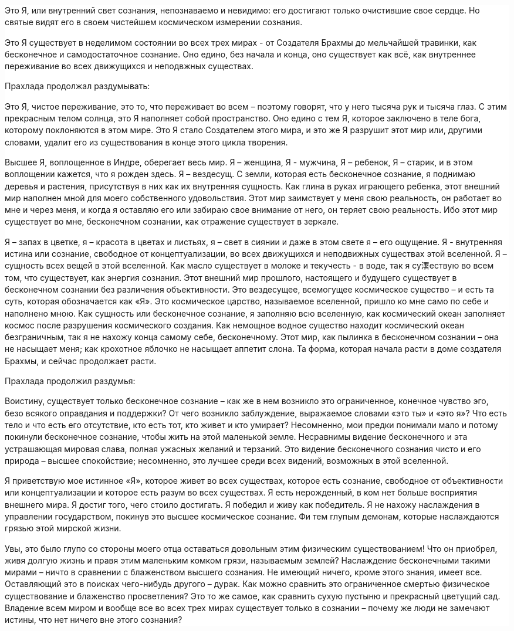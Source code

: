 Это Я, или внутренний свет сознания, непознаваемо и невидимо: его достигают только очистившие свое сердце. Но святые видят его в своем чистейшем космическом измерении сознания.

Это Я существует в неделимом состоянии во всех трех мирах - от Создателя Брахмы до мельчайшей травинки, как бесконечное и самодостаточное сознание. Оно едино, без начала и конца, оно существует как всё, как внутреннее переживание во всех движущихся и неподвжных существах.

Прахлада продолжал раздумывать:

Это Я, чистое переживание, это то, что переживает во всем – поэтому говорят, что у него тысяча рук и тысяча глаз. С этим прекрасным телом солнца, это Я наполняет собой пространство. Оно едино с тем Я, которое заключено в теле бога, которому поклоняются в этом мире. Это Я стало Создателем этого мира, и это же Я разрушит этот мир или, другими словами, удалит его из существования в конце этого цикла творения.

Высшее Я, воплощенное в Индре, оберегает весь мир. Я – женщина, Я - мужчина, Я – ребенок, Я – старик, и в этом воплощении кажется, что я рожден здесь. Я – вездесущ. С земли, которая есть бесконечное сознание, я поднимаю деревья и растения, присутствуя в них как их внутренняя сущность. Как глина в руках играющего ребенка, этот внешний мир наполнен мной для моего собственного удовольствия. Этот мир заимствует у меня свою реальность, он работает во мне и через меня, и когда я оставляю его или забираю свое внимание от него, он теряет свою реальность. Ибо этот мир существует во мне, бесконечном сознании, как отражение существует в зеркале.

Я – запах в цветке, я – красота в цветах и листьях, я – свет в сиянии и даже в этом свете я – его ощущение. Я - внутренняя истина или сознание, свободное от концептуализации, во всех движущихся и неподвижных существах этой вселенной. Я – сущность всех вещей в этой вселенной. Как масло существует в молоке и текучесть - в воде, так я су濖ествую во всем том, что существует, как энергия сознания. Этот внешний мир прошлого, настоящего и будущего существует в бесконечном сознании без различения объективности. Это вездесущее, всемогущее космическое существо – и есть та суть, которая обозначается как «Я». Это космическое царство, называемое вселенной, пришло ко мне само по себе и наполнено мною. Как сущность или бесконечное сознание, я заполняю всю вселенную, как космический океан заполняет космос после разрушения космического создания. Как немощное водное существо находит космический океан безграничным, так я не нахожу конца самому себе, бесконечному. Этот мир, как пылинка в бесконечном сознании – она не насыщает меня; как крохотное яблочко не насыщает аппетит слона. Та форма, которая начала расти в доме создателя Брахмы, и сейчас продолжает расти.

Прахлада продолжил раздумья:

Воистину, существует только бесконечное сознание – как же в нем возникло это ограниченное, конечное чувство эго, безо всякого оправдания и поддержки? От чего возникло заблуждение, выражаемое словами «это ты» и «это я»? Что есть тело и что есть его отсутствие, кто есть тот, кто живет и кто умирает? Несомненно, мои предки понимали мало и потому покинули бесконечное сознание, чтобы жить на этой маленькой земле. Несравнимы видение бесконечного и эта устрашающая мировая слава, полная ужасных желаний и терзаний. Это видение бесконечного сознания чисто и его природа – высшее спокойствие; несомненно, это лучшее среди всех видений, возможных в этой вселенной.

Я приветствую мое истинное «Я», которое живет во всех существах, которое есть сознание, свободное от объективности или концептуализации и которое есть разум во всех существах. Я есть нерожденный, в ком нет больше восприятия внешнего мира. Я достиг того, чего стоило достигать. Я победил и живу как победитель. Я не нахожу наслаждения в управлении государством, покинув это высшее космическое сознание. Фи тем глупым демонам, которые наслаждаются грязью этой мирской жизни.

Увы, это было глупо со стороны моего отца оставаться довольным этим физическим существованием! Что он приобрел, живя долгую жизнь и правя этим маленьким комком грязи, называемым землей? Наслаждение бесконечными такими мирами – ничто в сравнении с блаженством высшего сознания. Не имеющий ничего, кроме этого знания, имеет все. Оставляющий это в поисках чего-нибудь другого – дурак. Как можно сравнить это ограниченное смертью физическое существование и блаженство просветления? Это то же самое, как сравнить сухую пустыню и прекрасный цветущий сад. Владение всем миром и вообще все во всех трех мирах существует только в сознании – почему же люди не замечают истины, что нет ничего вне этого сознания?
